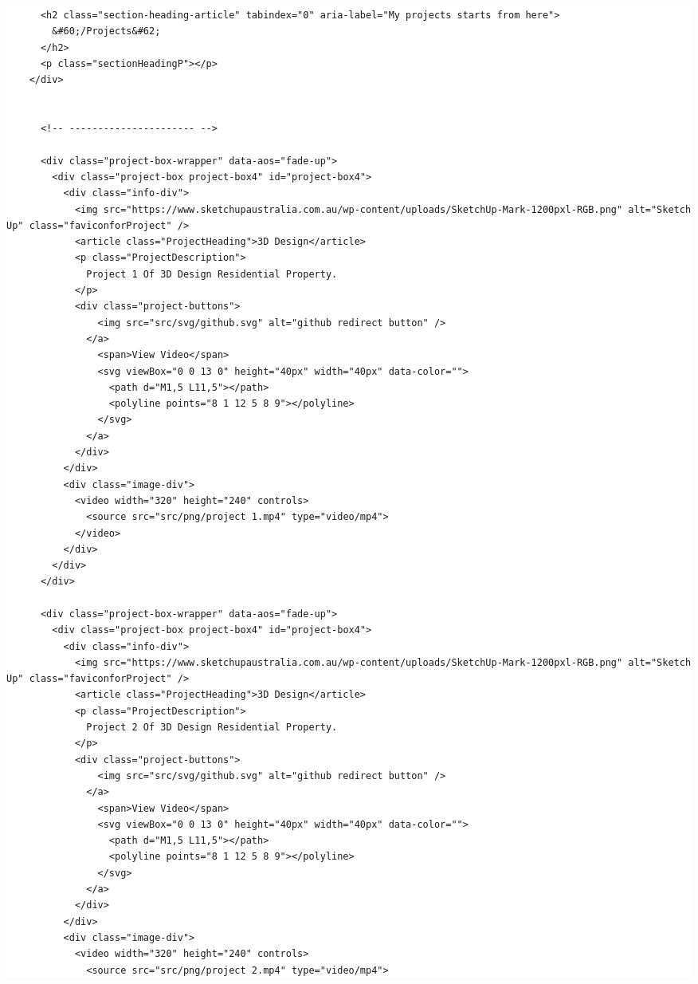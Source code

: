           <h2 class="section-heading-article" tabindex="0" aria-label="My projects starts from here">
            &#60;/Projects&#62;
          </h2>
          <p class="sectionHeadingP"></p>
        </div>
        

          <!-- ---------------------- -->
  
          <div class="project-box-wrapper" data-aos="fade-up">
            <div class="project-box project-box4" id="project-box4">
              <div class="info-div">
                <img src="https://www.sketchupaustralia.com.au/wp-content/uploads/SketchUp-Mark-1200pxl-RGB.png" alt="Sketch Up" class="faviconforProject" />
                <article class="ProjectHeading">3D Design</article>
                <p class="ProjectDescription">
                  Project 1 Of 3D Design Residential Property.
                </p>
                <div class="project-buttons">
                    <img src="src/svg/github.svg" alt="github redirect button" />
                  </a>
                    <span>View Video</span>
                    <svg viewBox="0 0 13 0" height="40px" width="40px" data-color="">
                      <path d="M1,5 L11,5"></path>
                      <polyline points="8 1 12 5 8 9"></polyline>
                    </svg>
                  </a>
                </div>
              </div>
              <div class="image-div">
                <video width="320" height="240" controls>
                  <source src="src/png/project 1.mp4" type="video/mp4">
                </video>
              </div>
            </div>
          </div>

          <div class="project-box-wrapper" data-aos="fade-up">
            <div class="project-box project-box4" id="project-box4">
              <div class="info-div">
                <img src="https://www.sketchupaustralia.com.au/wp-content/uploads/SketchUp-Mark-1200pxl-RGB.png" alt="Sketch Up" class="faviconforProject" />
                <article class="ProjectHeading">3D Design</article>
                <p class="ProjectDescription">
                  Project 2 Of 3D Design Residential Property.
                </p>
                <div class="project-buttons">
                    <img src="src/svg/github.svg" alt="github redirect button" />
                  </a>
                    <span>View Video</span>
                    <svg viewBox="0 0 13 0" height="40px" width="40px" data-color="">
                      <path d="M1,5 L11,5"></path>
                      <polyline points="8 1 12 5 8 9"></polyline>
                    </svg>
                  </a>
                </div>
              </div>
              <div class="image-div">
                <video width="320" height="240" controls>
                  <source src="src/png/project 2.mp4" type="video/mp4">